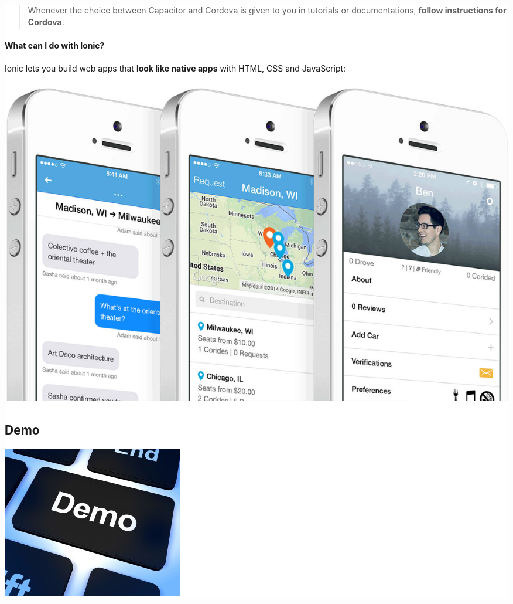 > Whenever the choice between Capacitor and Cordova is given to you in tutorials or documentations, **follow instructions for Cordova**.

#### What can I do with Ionic?

Ionic lets you build web apps that **look like native apps** with HTML, CSS and JavaScript:

<p class='center'><img src='images/ionic-app.jpg' class='w80' /></p>

## Demo



<p class='center'><img src='images/demo.jpg' /></p>

